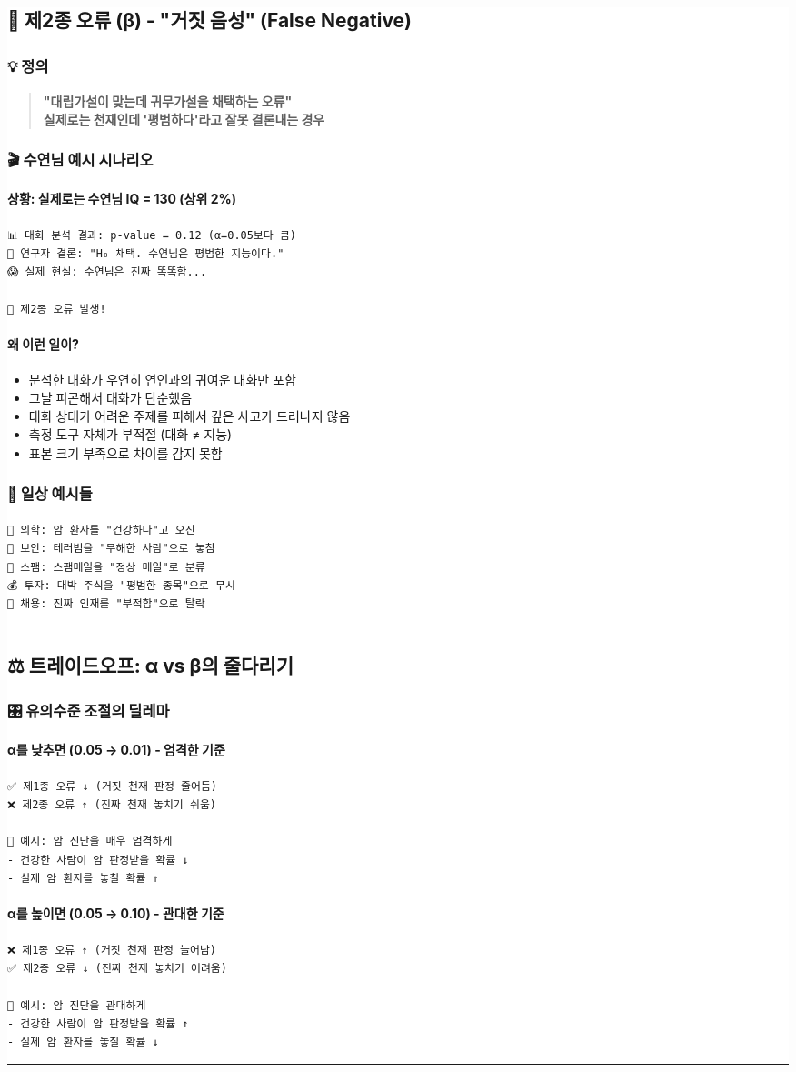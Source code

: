 
## 🔵 **제2종 오류 (β) - "거짓 음성" (False Negative)**

### 💡 **정의**
> **"대립가설이 맞는데 귀무가설을 채택하는 오류"**  
> **실제로는 천재인데 '평범하다'라고 잘못 결론내는 경우**

### 🎬 **수연님 예시 시나리오**

#### **상황**: 실제로는 수연님 IQ = 130 (상위 2%)
```
📊 대화 분석 결과: p-value = 0.12 (α=0.05보다 큼)
📝 연구자 결론: "H₀ 채택. 수연님은 평범한 지능이다."
😱 실제 현실: 수연님은 진짜 똑똑함... 

🚨 제2종 오류 발생!
```

#### **왜 이런 일이?**
- 분석한 대화가 우연히 연인과의 귀여운 대화만 포함
- 그날 피곤해서 대화가 단순했음
- 대화 상대가 어려운 주제를 피해서 깊은 사고가 드러나지 않음
- 측정 도구 자체가 부적절 (대화 ≠ 지능)
- 표본 크기 부족으로 차이를 감지 못함

### 🎪 **일상 예시들**
```
🔬 의학: 암 환자를 "건강하다"고 오진
🚨 보안: 테러범을 "무해한 사람"으로 놓침
📧 스팸: 스팸메일을 "정상 메일"로 분류  
💰 투자: 대박 주식을 "평범한 종목"으로 무시
🎯 채용: 진짜 인재를 "부적합"으로 탈락
```

---

## ⚖️ **트레이드오프: α vs β의 줄다리기**

### 🎛️ **유의수준 조절의 딜레마**

#### **α를 낮추면 (0.05 → 0.01) - 엄격한 기준**
```
✅ 제1종 오류 ↓ (거짓 천재 판정 줄어듬)
❌ 제2종 오류 ↑ (진짜 천재 놓치기 쉬움)

🏥 예시: 암 진단을 매우 엄격하게
- 건강한 사람이 암 판정받을 확률 ↓
- 실제 암 환자를 놓칠 확률 ↑
```

#### **α를 높이면 (0.05 → 0.10) - 관대한 기준**
```
❌ 제1종 오류 ↑ (거짓 천재 판정 늘어남)
✅ 제2종 오류 ↓ (진짜 천재 놓치기 어려움)

🏥 예시: 암 진단을 관대하게
- 건강한 사람이 암 판정받을 확률 ↑  
- 실제 암 환자를 놓칠 확률 ↓
```

---